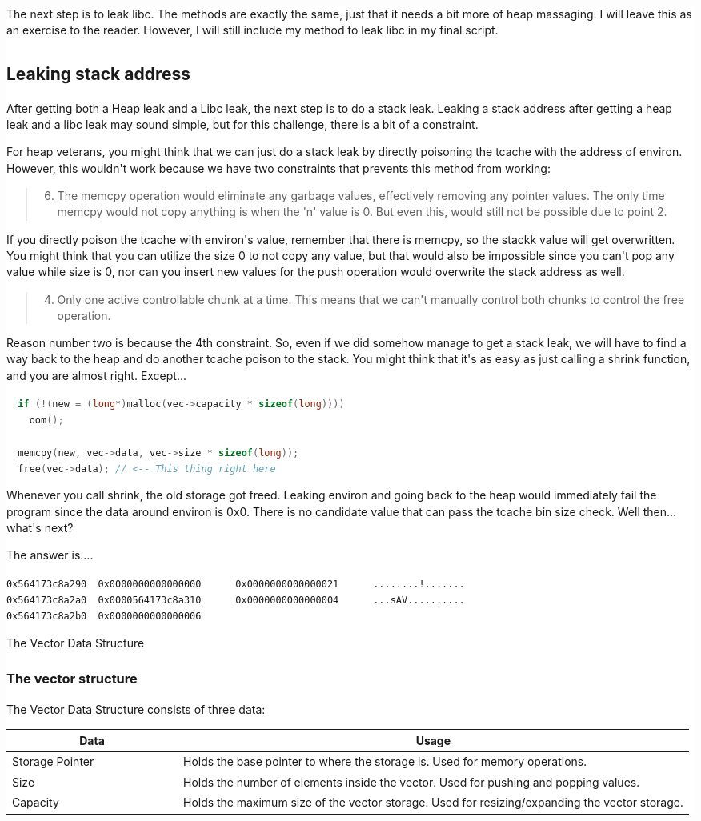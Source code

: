 The next step is to leak libc. The methods are exactly the same, just that it needs a bit more of heap massaging. I will leave this as an exercise to the reader. However, I will still include my method to leak libc in my final script.

## Leaking stack address

After getting both a Heap leak and a Libc leak, the next step is to do a stack leak. Leaking a stack address after getting a heap leak and a libc leak may sound simple, but for this challenge, there is a bit of a constraint.

For heap veterans, you might think that we can just do a stack leak by directly poisoning the tcache with the address of environ. However, this wouldn't work because we have two constraints that prevents this method from working:

> 6. The memcpy operation would eliminate any garbage values, effectively removing any pointer values. The only time memcpy would not copy anything is when the 'n' value is 0. But even this, would still not be possible due to point 2.

If you directly poison the tcache with environ's value, remember that there is memcpy, so the stackk value will get overwritten. You might think that you can utilize the size 0 to not copy any value, but that would also be impossible since you can't pop any value while size is 0, nor can you insert new values for the push operation would overwrite the stack address as well.&#x20;

> 4. Only one active controllable chunk at a time. This means that we can't manually control both chunks to control the free operation.

Reason number two is because the 4th constraint. So, even if we did somehow manage to get a stack leak, we will have to find a way back to the heap and do another tcache poison to the stack. You might think that it's as easy as just calling a shrink function, and you are almost right. Except...

```c
  if (!(new = (long*)malloc(vec->capacity * sizeof(long))))
    oom();

  memcpy(new, vec->data, vec->size * sizeof(long));
  free(vec->data); // <-- This thing right here
```

Whenever you call shrink, the old storage got freed. Leaking environ and going back to the heap would immediately fail the program since the data around environ is 0x0. There is no candidate value that can pass the tcache bin size check. Well then... what's next?

The answer is....

```bash
0x564173c8a290  0x0000000000000000      0x0000000000000021      ........!.......
0x564173c8a2a0  0x0000564173c8a310      0x0000000000000004      ...sAV..........
0x564173c8a2b0  0x0000000000000006
```

The Vector Data Structure

### The vector structure

The Vector Data Structure consists of three data:

<table data-full-width="false"><thead><tr><th width="200">Data</th><th>Usage</th></tr></thead><tbody><tr><td>Storage Pointer</td><td>Holds the base pointer to where the storage is. Used for memory operations.</td></tr><tr><td>Size</td><td>Holds the number of elements inside the vector. Used for pushing and popping values.</td></tr><tr><td>Capacity</td><td>Holds the maximum size of the vector storage. Used for resizing/expanding the vector storage.</td></tr></tbody></table>
